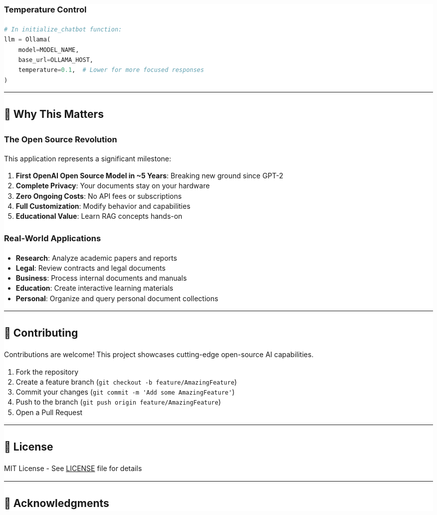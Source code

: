 ### Temperature Control
```python
# In initialize_chatbot function:
llm = Ollama(
    model=MODEL_NAME,
    base_url=OLLAMA_HOST,
    temperature=0.1,  # Lower for more focused responses
)
```

---

## 🌟 Why This Matters

### **The Open Source Revolution**
This application represents a significant milestone:

1. **First OpenAI Open Source Model in ~5 Years**: Breaking new ground since GPT-2
2. **Complete Privacy**: Your documents stay on your hardware
3. **Zero Ongoing Costs**: No API fees or subscriptions
4. **Full Customization**: Modify behavior and capabilities
5. **Educational Value**: Learn RAG concepts hands-on

### **Real-World Applications**
- **Research**: Analyze academic papers and reports
- **Legal**: Review contracts and legal documents
- **Business**: Process internal documents and manuals
- **Education**: Create interactive learning materials
- **Personal**: Organize and query personal document collections

---

## 🤝 Contributing

Contributions are welcome! This project showcases cutting-edge open-source AI capabilities.

1. Fork the repository
2. Create a feature branch (`git checkout -b feature/AmazingFeature`)
3. Commit your changes (`git commit -m 'Add some AmazingFeature'`)
4. Push to the branch (`git push origin feature/AmazingFeature`)
5. Open a Pull Request

---

## 📜 License

MIT License - See [LICENSE](LICENSE) file for details

---

## 🙏 Acknowledgments
